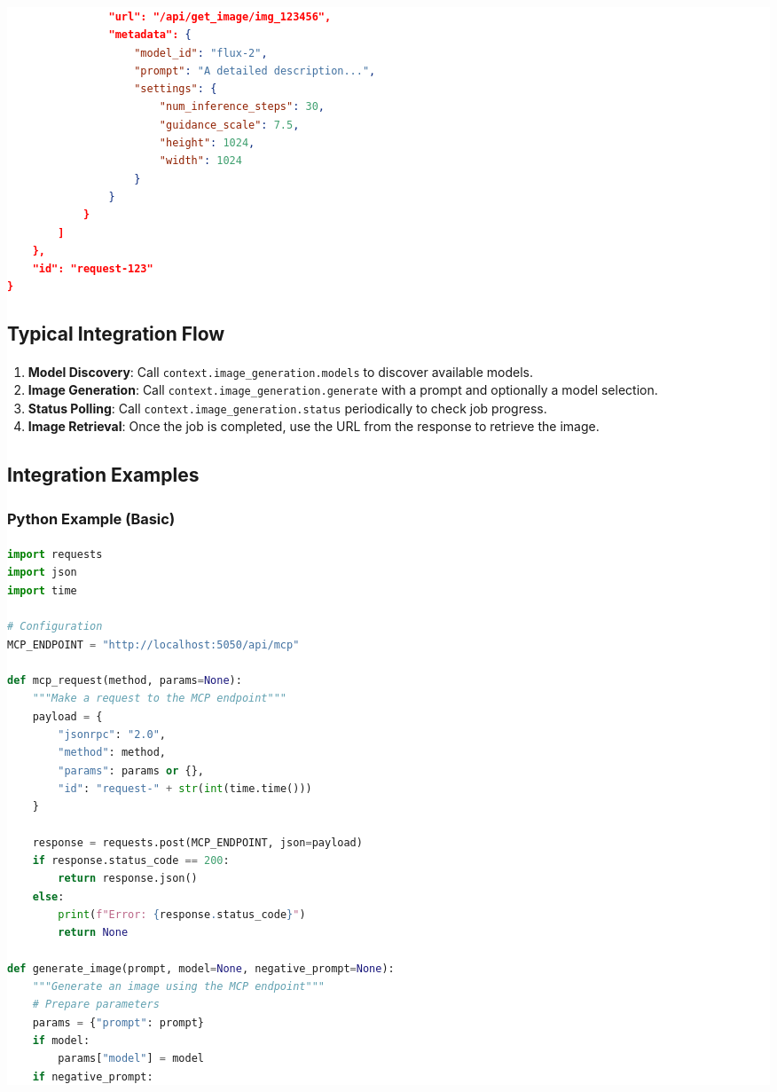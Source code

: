 ```json
                "url": "/api/get_image/img_123456",
                "metadata": {
                    "model_id": "flux-2",
                    "prompt": "A detailed description...",
                    "settings": {
                        "num_inference_steps": 30,
                        "guidance_scale": 7.5,
                        "height": 1024,
                        "width": 1024
                    }
                }
            }
        ]
    },
    "id": "request-123"
}
```

## Typical Integration Flow

1. **Model Discovery**: Call `context.image_generation.models` to discover available models.
2. **Image Generation**: Call `context.image_generation.generate` with a prompt and optionally a model selection.
3. **Status Polling**: Call `context.image_generation.status` periodically to check job progress.
4. **Image Retrieval**: Once the job is completed, use the URL from the response to retrieve the image.

## Integration Examples

### Python Example (Basic)

```python
import requests
import json
import time

# Configuration
MCP_ENDPOINT = "http://localhost:5050/api/mcp"

def mcp_request(method, params=None):
    """Make a request to the MCP endpoint"""
    payload = {
        "jsonrpc": "2.0",
        "method": method,
        "params": params or {},
        "id": "request-" + str(int(time.time()))
    }

    response = requests.post(MCP_ENDPOINT, json=payload)
    if response.status_code == 200:
        return response.json()
    else:
        print(f"Error: {response.status_code}")
        return None

def generate_image(prompt, model=None, negative_prompt=None):
    """Generate an image using the MCP endpoint"""
    # Prepare parameters
    params = {"prompt": prompt}
    if model:
        params["model"] = model
    if negative_prompt:
```